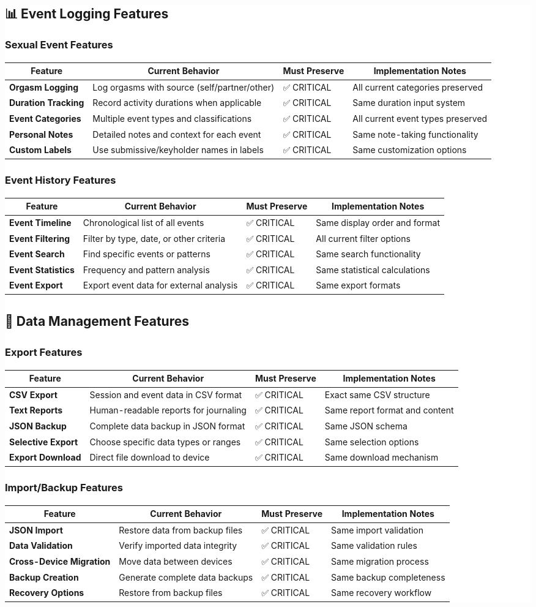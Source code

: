 ## 📊 Event Logging Features

### Sexual Event Features

| Feature               | Current Behavior                             | Must Preserve | Implementation Notes              |
| --------------------- | -------------------------------------------- | ------------- | --------------------------------- |
| **Orgasm Logging**    | Log orgasms with source (self/partner/other) | ✅ CRITICAL   | All current categories preserved  |
| **Duration Tracking** | Record activity durations when applicable    | ✅ CRITICAL   | Same duration input system        |
| **Event Categories**  | Multiple event types and classifications     | ✅ CRITICAL   | All current event types preserved |
| **Personal Notes**    | Detailed notes and context for each event    | ✅ CRITICAL   | Same note-taking functionality    |
| **Custom Labels**     | Use submissive/keyholder names in labels     | ✅ CRITICAL   | Same customization options        |

### Event History Features

| Feature              | Current Behavior                        | Must Preserve | Implementation Notes          |
| -------------------- | --------------------------------------- | ------------- | ----------------------------- |
| **Event Timeline**   | Chronological list of all events        | ✅ CRITICAL   | Same display order and format |
| **Event Filtering**  | Filter by type, date, or other criteria | ✅ CRITICAL   | All current filter options    |
| **Event Search**     | Find specific events or patterns        | ✅ CRITICAL   | Same search functionality     |
| **Event Statistics** | Frequency and pattern analysis          | ✅ CRITICAL   | Same statistical calculations |
| **Event Export**     | Export event data for external analysis | ✅ CRITICAL   | Same export formats           |

## 💾 Data Management Features

### Export Features

| Feature              | Current Behavior                      | Must Preserve | Implementation Notes           |
| -------------------- | ------------------------------------- | ------------- | ------------------------------ |
| **CSV Export**       | Session and event data in CSV format  | ✅ CRITICAL   | Exact same CSV structure       |
| **Text Reports**     | Human-readable reports for journaling | ✅ CRITICAL   | Same report format and content |
| **JSON Backup**      | Complete data backup in JSON format   | ✅ CRITICAL   | Same JSON schema               |
| **Selective Export** | Choose specific data types or ranges  | ✅ CRITICAL   | Same selection options         |
| **Export Download**  | Direct file download to device        | ✅ CRITICAL   | Same download mechanism        |

### Import/Backup Features

| Feature                    | Current Behavior               | Must Preserve | Implementation Notes     |
| -------------------------- | ------------------------------ | ------------- | ------------------------ |
| **JSON Import**            | Restore data from backup files | ✅ CRITICAL   | Same import validation   |
| **Data Validation**        | Verify imported data integrity | ✅ CRITICAL   | Same validation rules    |
| **Cross-Device Migration** | Move data between devices      | ✅ CRITICAL   | Same migration process   |
| **Backup Creation**        | Generate complete data backups | ✅ CRITICAL   | Same backup completeness |
| **Recovery Options**       | Restore from backup files      | ✅ CRITICAL   | Same recovery workflow   |

